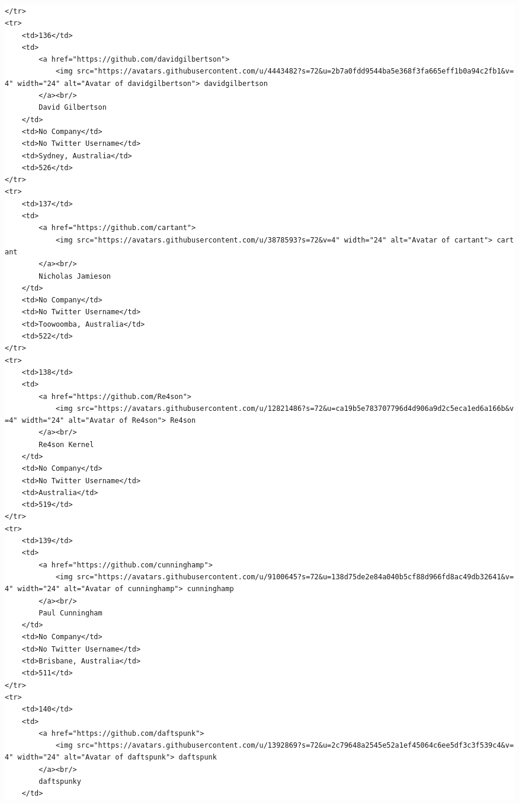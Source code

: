 	</tr>
	<tr>
		<td>136</td>
		<td>
			<a href="https://github.com/davidgilbertson">
				<img src="https://avatars.githubusercontent.com/u/4443482?s=72&u=2b7a0fdd9544ba5e368f3fa665eff1b0a94c2fb1&v=4" width="24" alt="Avatar of davidgilbertson"> davidgilbertson
			</a><br/>
			David Gilbertson
		</td>
		<td>No Company</td>
		<td>No Twitter Username</td>
		<td>Sydney, Australia</td>
		<td>526</td>
	</tr>
	<tr>
		<td>137</td>
		<td>
			<a href="https://github.com/cartant">
				<img src="https://avatars.githubusercontent.com/u/3878593?s=72&v=4" width="24" alt="Avatar of cartant"> cartant
			</a><br/>
			Nicholas Jamieson
		</td>
		<td>No Company</td>
		<td>No Twitter Username</td>
		<td>Toowoomba, Australia</td>
		<td>522</td>
	</tr>
	<tr>
		<td>138</td>
		<td>
			<a href="https://github.com/Re4son">
				<img src="https://avatars.githubusercontent.com/u/12821486?s=72&u=ca19b5e783707796d4d906a9d2c5eca1ed6a166b&v=4" width="24" alt="Avatar of Re4son"> Re4son
			</a><br/>
			Re4son Kernel
		</td>
		<td>No Company</td>
		<td>No Twitter Username</td>
		<td>Australia</td>
		<td>519</td>
	</tr>
	<tr>
		<td>139</td>
		<td>
			<a href="https://github.com/cunninghamp">
				<img src="https://avatars.githubusercontent.com/u/9100645?s=72&u=138d75de2e84a040b5cf88d966fd8ac49db32641&v=4" width="24" alt="Avatar of cunninghamp"> cunninghamp
			</a><br/>
			Paul Cunningham
		</td>
		<td>No Company</td>
		<td>No Twitter Username</td>
		<td>Brisbane, Australia</td>
		<td>511</td>
	</tr>
	<tr>
		<td>140</td>
		<td>
			<a href="https://github.com/daftspunk">
				<img src="https://avatars.githubusercontent.com/u/1392869?s=72&u=2c79648a2545e52a1ef45064c6ee5df3c3f539c4&v=4" width="24" alt="Avatar of daftspunk"> daftspunk
			</a><br/>
			daftspunky
		</td>